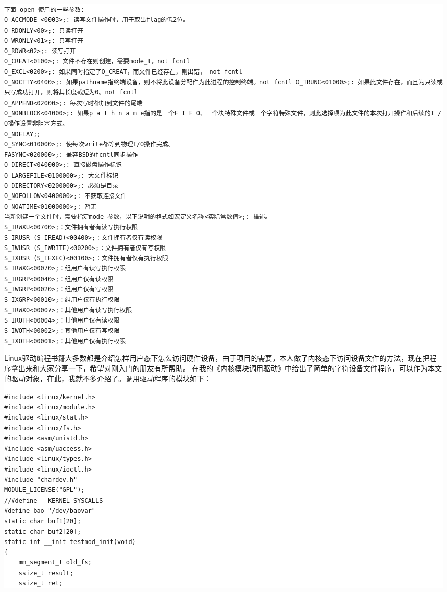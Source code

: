 	下面 open 使用的一些参数:
	O_ACCMODE <0003>;: 读写文件操作时，用于取出flag的低2位。
	O_RDONLY<00>;: 只读打开
	O_WRONLY<01>;: 只写打开
	O_RDWR<02>;: 读写打开
	O_CREAT<0100>;: 文件不存在则创建，需要mode_t，not fcntl
	O_EXCL<0200>;: 如果同时指定了O_CREAT，而文件已经存在，则出错， not fcntl
	O_NOCTTY<0400>;: 如果pathname指终端设备，则不将此设备分配作为此进程的控制终端。not fcntl O_TRUNC<01000>;: 如果此文件存在，而且为只读或只写成功打开，则将其长度截短为0。not fcntl
	O_APPEND<02000>;: 每次写时都加到文件的尾端
	O_NONBLOCK<04000>;: 如果p a t h n a m e指的是一个F I F O、一个块特殊文件或一个字符特殊文件，则此选择项为此文件的本次打开操作和后续的I / O操作设置非阻塞方式。
	O_NDELAY;;
	O_SYNC<010000>;: 使每次write都等到物理I/O操作完成。
	FASYNC<020000>;: 兼容BSD的fcntl同步操作
	O_DIRECT<040000>;: 直接磁盘操作标识
	O_LARGEFILE<0100000>;: 大文件标识
	O_DIRECTORY<0200000>;: 必须是目录
	O_NOFOLLOW<0400000>;: 不获取连接文件
	O_NOATIME<01000000>;: 暂无
	当新创建一个文件时，需要指定mode 参数，以下说明的格式如宏定义名称<实际常数值>;: 描述。
	S_IRWXU<00700>;：文件拥有者有读写执行权限
	S_IRUSR (S_IREAD)<00400>;：文件拥有者仅有读权限
	S_IWUSR (S_IWRITE)<00200>;：文件拥有者仅有写权限
	S_IXUSR (S_IEXEC)<00100>;：文件拥有者仅有执行权限
	S_IRWXG<00070>;：组用户有读写执行权限
	S_IRGRP<00040>;：组用户仅有读权限
	S_IWGRP<00020>;：组用户仅有写权限
	S_IXGRP<00010>;：组用户仅有执行权限
	S_IRWXO<00007>;：其他用户有读写执行权限
	S_IROTH<00004>;：其他用户仅有读权限
	S_IWOTH<00002>;：其他用户仅有写权限
	S_IXOTH<00001>;：其他用户仅有执行权限

Linux驱动编程书籍大多数都是介绍怎样用户态下怎么访问硬件设备，由于项目的需要，本人做了内核态下访问设备文件的方法，现在把程序拿出来和大家分享一下，希望对刚入门的朋友有所帮助。
   在我的《内核模块调用驱动》中给出了简单的字符设备文件程序，可以作为本文的驱动对象，在此，我就不多介绍了。调用驱动程序的模块如下：

	#include <linux/kernel.h>
	#include <linux/module.h>
	#include <linux/stat.h>
	#include <linux/fs.h>
	#include <asm/unistd.h>
	#include <asm/uaccess.h>
	#include <linux/types.h>
	#include <linux/ioctl.h>
	#include "chardev.h"
	MODULE_LICENSE("GPL");
	//#define __KERNEL_SYSCALLS__
	#define bao "/dev/baovar"
	static char buf1[20];
	static char buf2[20];
	static int __init testmod_init(void)
	{
		mm_segment_t old_fs;
		ssize_t result;
		ssize_t ret;

